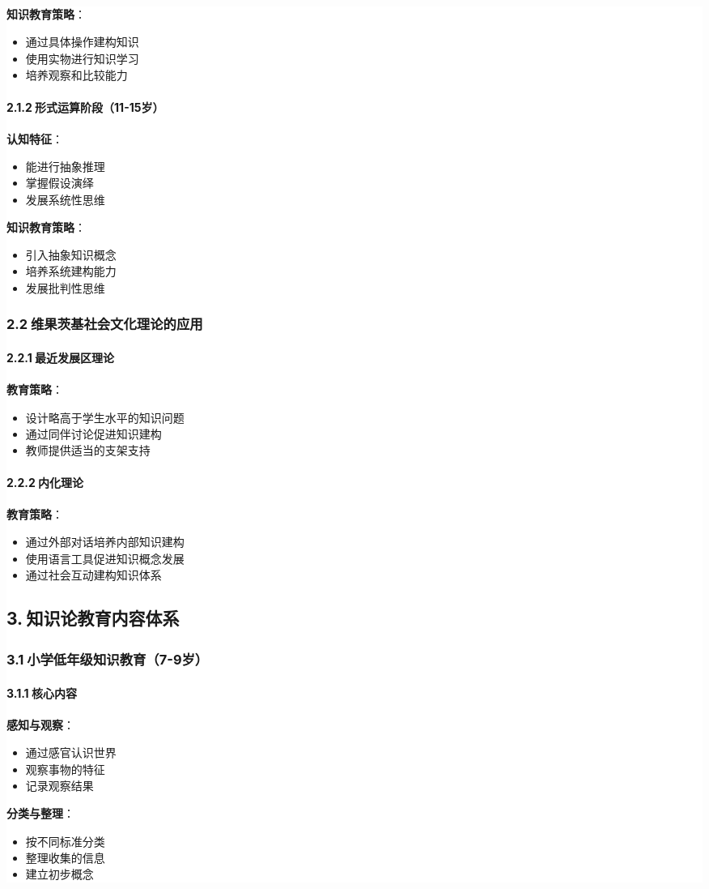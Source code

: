**知识教育策略**：

- 通过具体操作建构知识
- 使用实物进行知识学习
- 培养观察和比较能力

#### 2.1.2 形式运算阶段（11-15岁）

**认知特征**：

- 能进行抽象推理
- 掌握假设演绎
- 发展系统性思维

**知识教育策略**：

- 引入抽象知识概念
- 培养系统建构能力
- 发展批判性思维

### 2.2 维果茨基社会文化理论的应用

#### 2.2.1 最近发展区理论

**教育策略**：

- 设计略高于学生水平的知识问题
- 通过同伴讨论促进知识建构
- 教师提供适当的支架支持

#### 2.2.2 内化理论

**教育策略**：

- 通过外部对话培养内部知识建构
- 使用语言工具促进知识概念发展
- 通过社会互动建构知识体系

## 3. 知识论教育内容体系

### 3.1 小学低年级知识教育（7-9岁）

#### 3.1.1 核心内容

**感知与观察**：

- 通过感官认识世界
- 观察事物的特征
- 记录观察结果

**分类与整理**：

- 按不同标准分类
- 整理收集的信息
- 建立初步概念

